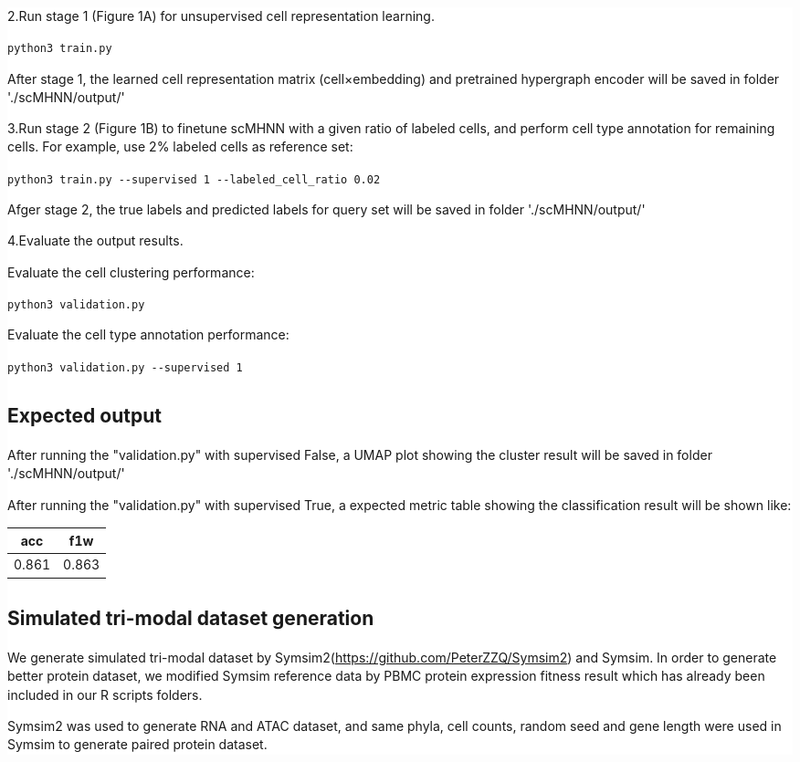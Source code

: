 2.Run stage 1 (Figure 1A) for unsupervised cell representation learning.

```
python3 train.py 
```

After stage 1, the learned cell representation matrix (cell×embedding) and pretrained hypergraph encoder will be saved in folder './scMHNN/output/'


3.Run stage 2 (Figure 1B) to finetune scMHNN with a given ratio of labeled cells, and perform cell type annotation for remaining cells. For example, use 2% labeled cells as reference set:


```
python3 train.py --supervised 1 --labeled_cell_ratio 0.02 
```


Afger stage 2, the true labels and predicted labels for query set will be saved in folder './scMHNN/output/'


4.Evaluate the output results.

Evaluate the cell clustering performance:

```
python3 validation.py
```

Evaluate the cell type annotation performance:

```
python3 validation.py --supervised 1
```



## Expected output


After running the "validation.py" with supervised False, a UMAP plot showing the cluster result will be saved in folder './scMHNN/output/'

After running the "validation.py" with supervised True, a expected metric table showing the classification result will be shown like:

acc  |f1w  
-----|-----
0.861|0.863



## Simulated tri-modal dataset generation

We generate simulated tri-modal dataset by Symsim2(https://github.com/PeterZZQ/Symsim2) and Symsim. In order to generate better protein dataset, we modified Symsim reference data by PBMC protein expression fitness result which has already been included in our R scripts folders.

Symsim2 was used to generate RNA and ATAC dataset, and same phyla, cell counts, random seed and gene length were used in Symsim to generate paired protein dataset.
